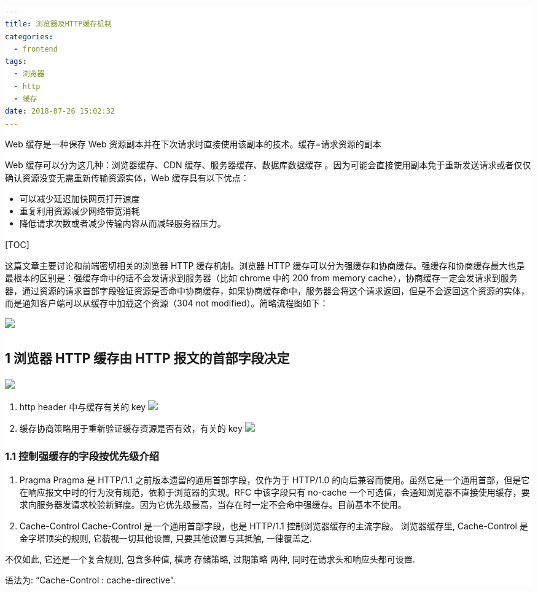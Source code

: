 ```yaml
---
title: 浏览器及HTTP缓存机制
categories:
  - frontend
tags:
  - 浏览器
  - http
  - 缓存
date: 2018-07-26 15:02:32
---
```


Web 缓存是一种保存 Web 资源副本并在下次请求时直接使用该副本的技术。缓存=请求资源的副本

Web 缓存可以分为这几种：浏览器缓存、CDN 缓存、服务器缓存、数据库数据缓存 。因为可能会直接使用副本免于重新发送请求或者仅仅确认资源没变无需重新传输资源实体，Web 缓存具有以下优点：

- 可以减少延迟加快网页打开速度
- 重复利用资源减少网络带宽消耗
- 降低请求次数或者减少传输内容从而减轻服务器压力。



[TOC]

这篇文章主要讨论和前端密切相关的浏览器 HTTP 缓存机制。浏览器 HTTP 缓存可以分为强缓存和协商缓存。强缓存和协商缓存最大也是最根本的区别是：强缓存命中的话不会发请求到服务器（比如 chrome 中的 200 from memory cache），协商缓存一定会发请求到服务器，通过资源的请求首部字段验证资源是否命中协商缓存，如果协商缓存命中，服务器会将这个请求返回，但是不会返回这个资源的实体，而是通知客户端可以从缓存中加载这个资源（304 not modified）。简略流程图如下：

![](https://ws1.sinaimg.cn/large/006tKfTcly1ftnafr9qk3j30tq0f5400.jpg)

## 1 浏览器 HTTP 缓存由 HTTP 报文的首部字段决定

![](https://ws3.sinaimg.cn/large/006tKfTcly1ftnagybj4hj30ea08twem.jpg)

1. http header 中与缓存有关的 key
   ![](https://ws4.sinaimg.cn/large/006tKfTcly1ftnahvfa0kj31420fi77l.jpg)

2. 缓存协商策略用于重新验证缓存资源是否有效，有关的 key
   ![](https://ws1.sinaimg.cn/large/006tKfTcly1ftnais0iauj314c0fqtbt.jpg)

### 1.1 控制强缓存的字段按优先级介绍

1. Pragma
   Pragma 是 HTTP/1.1 之前版本遗留的通用首部字段，仅作为于 HTTP/1.0 的向后兼容而使用。虽然它是一个通用首部，但是它在响应报文中时的行为没有规范，依赖于浏览器的实现。RFC 中该字段只有 no-cache 一个可选值，会通知浏览器不直接使用缓存，要求向服务器发请求校验新鲜度。因为它优先级最高，当存在时一定不会命中强缓存。目前基本不使用。

2. Cache-Control
   Cache-Control 是一个通用首部字段，也是 HTTP/1.1 控制浏览器缓存的主流字段。
   浏览器缓存里, Cache-Control 是金字塔顶尖的规则, 它藐视一切其他设置, 只要其他设置与其抵触, 一律覆盖之.

不仅如此, 它还是一个复合规则, 包含多种值, 横跨 存储策略, 过期策略 两种, 同时在请求头和响应头都可设置.

语法为: “Cache-Control : cache-directive”.
